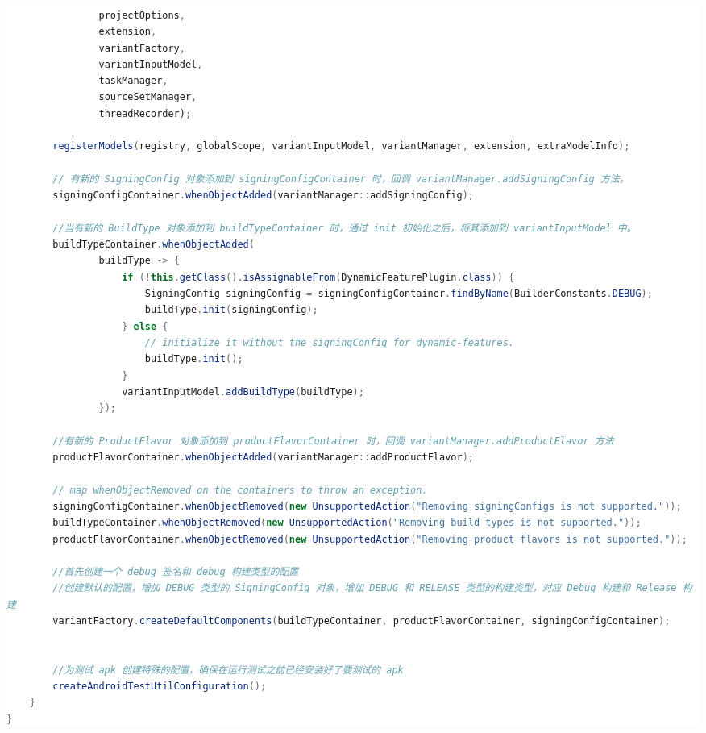 ```java
                projectOptions,
                extension,
                variantFactory,
                variantInputModel,
                taskManager,
                sourceSetManager,
                threadRecorder);

	    registerModels(registry, globalScope, variantInputModel, variantManager, extension, extraModelInfo);

	    // 有新的 SigningConfig 对象添加到 signingConfigContainer 时，回调 variantManager.addSigningConfig 方法。
	    signingConfigContainer.whenObjectAdded(variantManager::addSigningConfig);

        //当有新的 BuildType 对象添加到 buildTypeContainer 时，通过 init 初始化之后，将其添加到 variantInputModel 中。
	    buildTypeContainer.whenObjectAdded(
                buildType -> {
                    if (!this.getClass().isAssignableFrom(DynamicFeaturePlugin.class)) {
                        SigningConfig signingConfig = signingConfigContainer.findByName(BuilderConstants.DEBUG);
                        buildType.init(signingConfig);
                    } else {
                        // initialize it without the signingConfig for dynamic-features.
                        buildType.init();
                    }
                    variantInputModel.addBuildType(buildType);
                });

        //有新的 ProductFlavor 对象添加到 productFlavorContainer 时，回调 variantManager.addProductFlavor 方法
	    productFlavorContainer.whenObjectAdded(variantManager::addProductFlavor);

	    // map whenObjectRemoved on the containers to throw an exception.
	    signingConfigContainer.whenObjectRemoved(new UnsupportedAction("Removing signingConfigs is not supported."));
	    buildTypeContainer.whenObjectRemoved(new UnsupportedAction("Removing build types is not supported."));
	    productFlavorContainer.whenObjectRemoved(new UnsupportedAction("Removing product flavors is not supported."));

        //首先创建一个 debug 签名和 debug 构建类型的配置
	    //创建默认的配置，增加 DEBUG 类型的 SigningConfig 对象，增加 DEBUG 和 RELEASE 类型的构建类型，对应 Debug 构建和 Release 构建
	    variantFactory.createDefaultComponents(buildTypeContainer, productFlavorContainer, signingConfigContainer);


        //为测试 apk 创建特殊的配置，确保在运行测试之前已经安装好了要测试的 apk
        createAndroidTestUtilConfiguration();
	}
}
```
